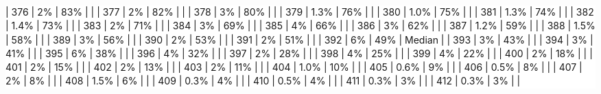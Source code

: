 | 376 | 2% | 83% |  |
| 377 | 2% | 82% |  |
| 378 | 3% | 80% |  |
| 379 | 1.3% | 76% |  |
| 380 | 1.0% | 75% |  |
| 381 | 1.3% | 74% |  |
| 382 | 1.4% | 73% |  |
| 383 | 2% | 71% |  |
| 384 | 3% | 69% |  |
| 385 | 4% | 66% |  |
| 386 | 3% | 62% |  |
| 387 | 1.2% | 59% |  |
| 388 | 1.5% | 58% |  |
| 389 | 3% | 56% |  |
| 390 | 2% | 53% |  |
| 391 | 2% | 51% |  |
| 392 | 6% | 49% | Median |
| 393 | 3% | 43% |  |
| 394 | 3% | 41% |  |
| 395 | 6% | 38% |  |
| 396 | 4% | 32% |  |
| 397 | 2% | 28% |  |
| 398 | 4% | 25% |  |
| 399 | 4% | 22% |  |
| 400 | 2% | 18% |  |
| 401 | 2% | 15% |  |
| 402 | 2% | 13% |  |
| 403 | 2% | 11% |  |
| 404 | 1.0% | 10% |  |
| 405 | 0.6% | 9% |  |
| 406 | 0.5% | 8% |  |
| 407 | 2% | 8% |  |
| 408 | 1.5% | 6% |  |
| 409 | 0.3% | 4% |  |
| 410 | 0.5% | 4% |  |
| 411 | 0.3% | 3% |  |
| 412 | 0.3% | 3% |  |